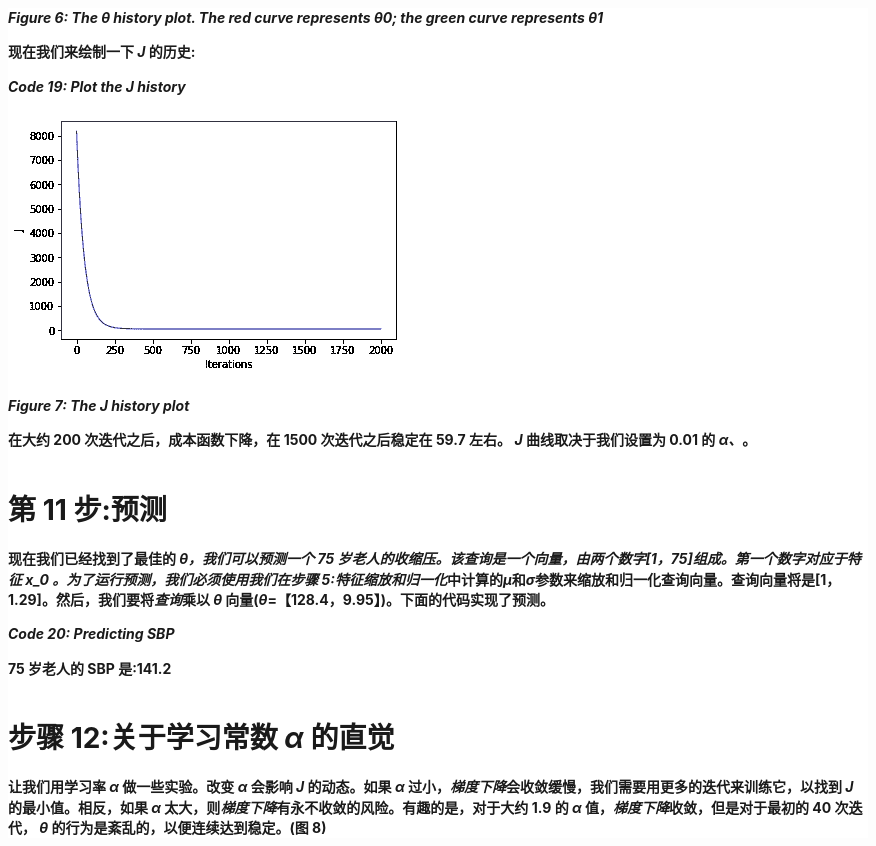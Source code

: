 ***Figure 6: The θ history plot. The red curve represents θ0; the green curve represents θ1***

**现在我们来绘制一下 *J* 的历史:**

***Code 19: Plot the J history***

**![](img/ff2145ba8c3f326dd01caaeeca0f5d08.png)**

***Figure 7: The J history plot***

**在大约 200 次迭代之后，成本函数下降，在 1500 次迭代之后稳定在 59.7 左右。 *J* 曲线取决于我们设置为 0.01 的 *α、*。**

# ****第 11 步:预测****

**现在我们已经找到了最佳的 *θ，*我们可以预测一个 75 岁老人的收缩压。该查询是一个向量，由两个数字[1，75]组成。第一个数字对应于特征 *x_0* 。为了运行预测，我们必须使用我们在*步骤 5:特征缩放和归一化*中计算的*μ*和*σ*参数来缩放和归一化查询向量。查询向量将是[1，1.29]。然后，我们要将*查询*乘以 *θ* 向量(*θ*=【128.4，9.95】)。下面的代码实现了预测。**

***Code 20: Predicting SBP***

**75 岁老人的 SBP 是:141.2**

# ****步骤 12:关于学习常数** *α* 的直觉**

**让我们用学习率 *α* 做一些实验。改变 *α* 会影响 *J* 的动态。如果 *α* 过小，*梯度下降*会收敛缓慢，我们需要用更多的迭代来训练它，以找到 *J* 的最小值。相反，如果 *α* 太大，则*梯度下降*有永不收敛的风险。有趣的是，对于大约 1.9 的 *α* 值，*梯度下降*收敛，但是对于最初的 40 次迭代， *θ* 的行为是紊乱的，以便连续达到稳定。(图 8)**
